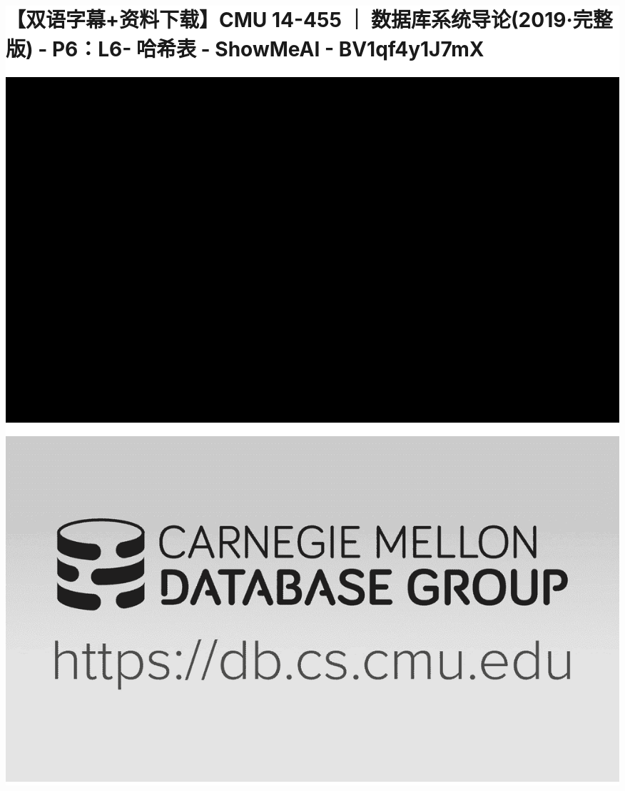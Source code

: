 # 【双语字幕+资料下载】CMU 14-455 ｜ 数据库系统导论(2019·完整版) - P6：L6- 哈希表 - ShowMeAI - BV1qf4y1J7mX

![](img/072e22dd8d097c23fe724ea851b3801f_0.png)

![](img/072e22dd8d097c23fe724ea851b3801f_1.png)
